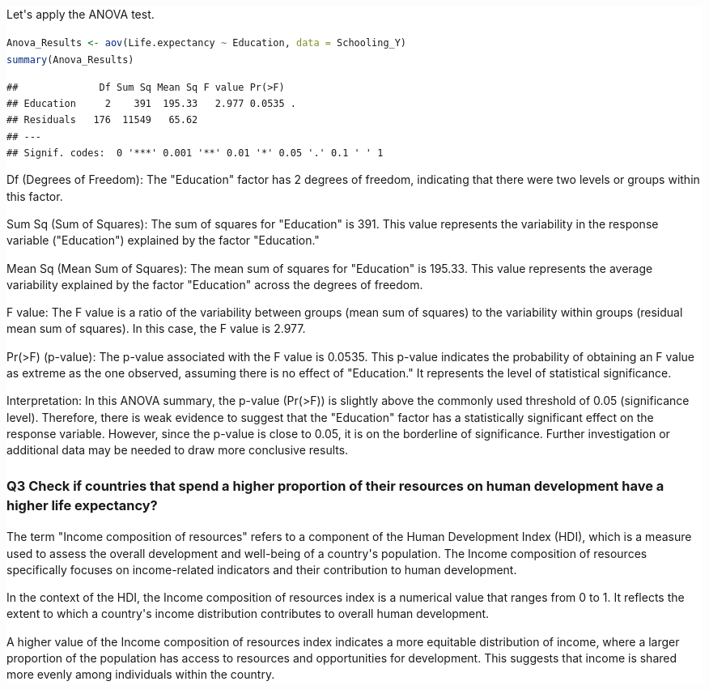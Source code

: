 </div>
Let's apply the ANOVA test.


```r
Anova_Results <- aov(Life.expectancy ~ Education, data = Schooling_Y)
summary(Anova_Results)
```

```
##              Df Sum Sq Mean Sq F value Pr(>F)  
## Education     2    391  195.33   2.977 0.0535 .
## Residuals   176  11549   65.62                 
## ---
## Signif. codes:  0 '***' 0.001 '**' 0.01 '*' 0.05 '.' 0.1 ' ' 1
```
Df (Degrees of Freedom): The "Education" factor has 2 degrees of freedom, indicating that there were two levels or groups within this factor.

Sum Sq (Sum of Squares): The sum of squares for "Education" is 391. This value represents the variability in the response variable ("Education") explained by the factor "Education."

Mean Sq (Mean Sum of Squares): The mean sum of squares for "Education" is 195.33. This value represents the average variability explained by the factor "Education" across the degrees of freedom.

F value: The F value is a ratio of the variability between groups (mean sum of squares) to the variability within groups (residual mean sum of squares). In this case, the F value is 2.977.

Pr(>F) (p-value): The p-value associated with the F value is 0.0535. This p-value indicates the probability of obtaining an F value as extreme as the one observed, assuming there is no effect of "Education." It represents the level of statistical significance.

Interpretation:
In this ANOVA summary, the p-value (Pr(>F)) is slightly above the commonly used threshold of 0.05 (significance level). Therefore, there is weak evidence to suggest that the "Education" factor has a statistically significant effect on the response variable. However, since the p-value is close to 0.05, it is on the borderline of significance. Further investigation or additional data may be needed to draw more conclusive results.


### Q3 Check if countries that spend a higher proportion of their resources on human development have a higher life expectancy?

The term "Income composition of resources" refers to a component of the Human Development Index (HDI), which is a measure used to assess the overall development and well-being of a country's population. The Income composition of resources specifically focuses on income-related indicators and their contribution to human development.

In the context of the HDI, the Income composition of resources index is a numerical value that ranges from 0 to 1. It reflects the extent to which a country's income distribution contributes to overall human development.

A higher value of the Income composition of resources index indicates a more equitable distribution of income, where a larger proportion of the population has access to resources and opportunities for development. This suggests that income is shared more evenly among individuals within the country.

